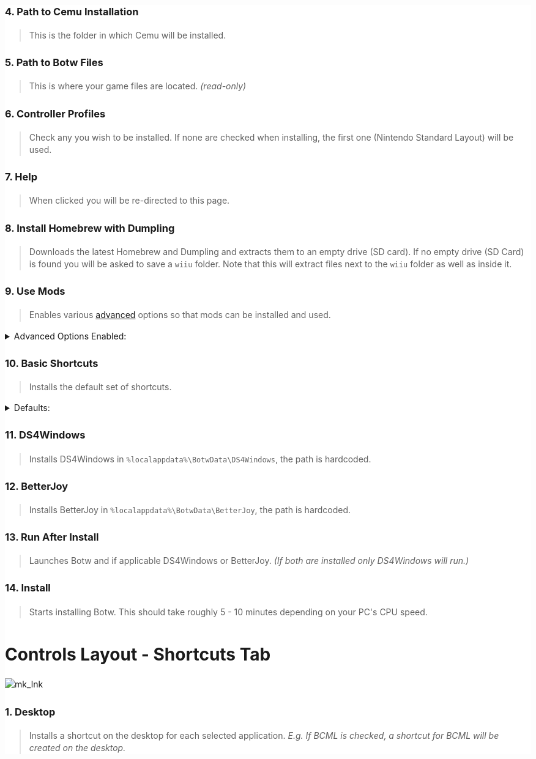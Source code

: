 ### 4. Path to Cemu Installation
> This is the folder in which Cemu will be installed.

### 5. Path to Botw Files
> This is where your game files are located. *(read-only)*

### 6. Controller Profiles
> Check any you wish to be installed. If none are checked when installing, the first one (Nintendo Standard Layout) will be used.

### 7. Help
> When clicked you will be re-directed to this page.

### 8. Install Homebrew with Dumpling
> Downloads the latest Homebrew and Dumpling and extracts them to an empty drive (SD card). If no empty drive (SD Card) is found you will be asked to save a `wiiu` folder.
> Note that this will extract files next to the `wiiu` folder as well as inside it.

### 9. Use Mods
> Enables various [advanced]() options so that mods can be installed and used.

<details><summary>Advanced Options Enabled:</summary></details>

### 10. Basic Shortcuts
> Installs the default set of shortcuts.

<details><summary>Defaults:</summary></details>

### 11. DS4Windows
> Installs DS4Windows in `%localappdata%\BotwData\DS4Windows`, the path is hardcoded.

### 12. BetterJoy
> Installs BetterJoy in `%localappdata%\BotwData\BetterJoy`, the path is hardcoded.

### 13. Run After Install
> Launches Botw and if applicable DS4Windows or BetterJoy. *(If both are installed only DS4Windows will run.)*

### 14. Install
> Starts installing Botw. This should take roughly 5 - 10 minutes depending on your PC's CPU speed.

# Controls Layout - Shortcuts Tab

![mk_lnk](https://user-images.githubusercontent.com/80713508/144368069-f5b3d32d-a7d7-4440-91a3-e4f6bbc87fd8.png)

### 1. Desktop
> Installs a shortcut on the desktop for each selected application. *E.g. If BCML is checked, a shortcut for BCML will be created on the desktop.*
